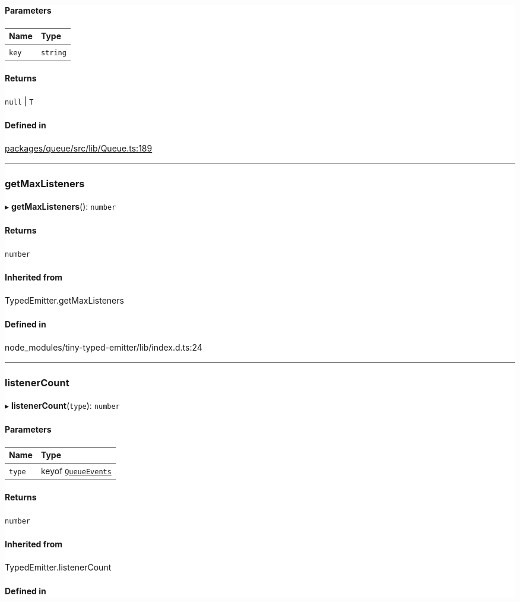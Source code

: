 #### Parameters

| Name | Type |
| :------ | :------ |
| `key` | `string` |

#### Returns

``null`` \| `T`

#### Defined in

[packages/queue/src/lib/Queue.ts:189](https://github.com/lavaclient/plugins/blob/072af81/packages/queue/src/lib/Queue.ts#L189)

___

### getMaxListeners

▸ **getMaxListeners**(): `number`

#### Returns

`number`

#### Inherited from

TypedEmitter.getMaxListeners

#### Defined in

node_modules/tiny-typed-emitter/lib/index.d.ts:24

___

### listenerCount

▸ **listenerCount**(`type`): `number`

#### Parameters

| Name | Type |
| :------ | :------ |
| `type` | keyof [`QueueEvents`](../interfaces/QueueEvents.md) |

#### Returns

`number`

#### Inherited from

TypedEmitter.listenerCount

#### Defined in
